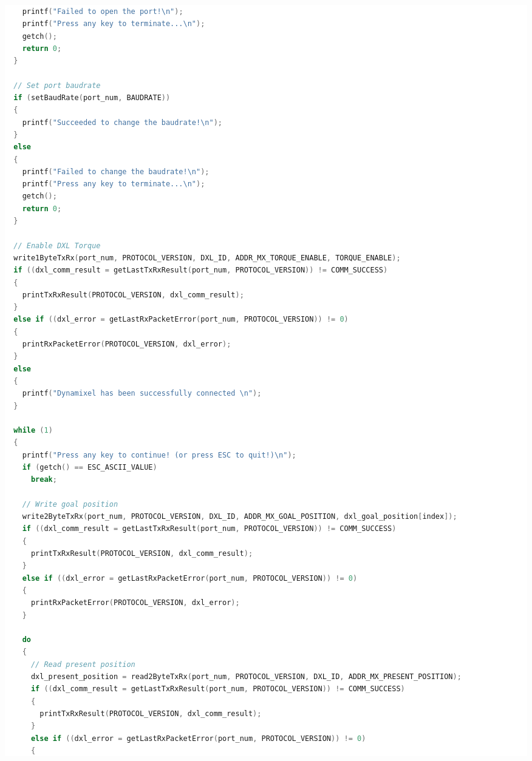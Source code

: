 ```c
    printf("Failed to open the port!\n");
    printf("Press any key to terminate...\n");
    getch();
    return 0;
  }

  // Set port baudrate
  if (setBaudRate(port_num, BAUDRATE))
  {
    printf("Succeeded to change the baudrate!\n");
  }
  else
  {
    printf("Failed to change the baudrate!\n");
    printf("Press any key to terminate...\n");
    getch();
    return 0;
  }

  // Enable DXL Torque
  write1ByteTxRx(port_num, PROTOCOL_VERSION, DXL_ID, ADDR_MX_TORQUE_ENABLE, TORQUE_ENABLE);
  if ((dxl_comm_result = getLastTxRxResult(port_num, PROTOCOL_VERSION)) != COMM_SUCCESS)
  {
    printTxRxResult(PROTOCOL_VERSION, dxl_comm_result);
  }
  else if ((dxl_error = getLastRxPacketError(port_num, PROTOCOL_VERSION)) != 0)
  {
    printRxPacketError(PROTOCOL_VERSION, dxl_error);
  }
  else
  {
    printf("Dynamixel has been successfully connected \n");
  }

  while (1)
  {
    printf("Press any key to continue! (or press ESC to quit!)\n");
    if (getch() == ESC_ASCII_VALUE)
      break;

    // Write goal position
    write2ByteTxRx(port_num, PROTOCOL_VERSION, DXL_ID, ADDR_MX_GOAL_POSITION, dxl_goal_position[index]);
    if ((dxl_comm_result = getLastTxRxResult(port_num, PROTOCOL_VERSION)) != COMM_SUCCESS)
    {
      printTxRxResult(PROTOCOL_VERSION, dxl_comm_result);
    }
    else if ((dxl_error = getLastRxPacketError(port_num, PROTOCOL_VERSION)) != 0)
    {
      printRxPacketError(PROTOCOL_VERSION, dxl_error);
    }

    do
    {
      // Read present position
      dxl_present_position = read2ByteTxRx(port_num, PROTOCOL_VERSION, DXL_ID, ADDR_MX_PRESENT_POSITION);
      if ((dxl_comm_result = getLastTxRxResult(port_num, PROTOCOL_VERSION)) != COMM_SUCCESS)
      {
        printTxRxResult(PROTOCOL_VERSION, dxl_comm_result);
      }
      else if ((dxl_error = getLastRxPacketError(port_num, PROTOCOL_VERSION)) != 0)
      {
```